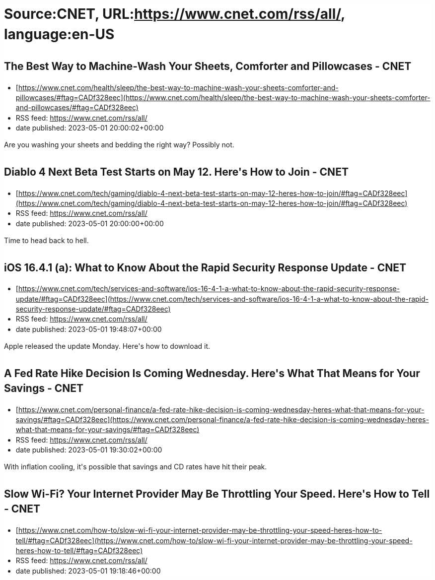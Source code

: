# Source:CNET, URL:https://www.cnet.com/rss/all/, language:en-US

## The Best Way to Machine-Wash Your Sheets, Comforter and Pillowcases     - CNET
 - [https://www.cnet.com/health/sleep/the-best-way-to-machine-wash-your-sheets-comforter-and-pillowcases/#ftag=CADf328eec](https://www.cnet.com/health/sleep/the-best-way-to-machine-wash-your-sheets-comforter-and-pillowcases/#ftag=CADf328eec)
 - RSS feed: https://www.cnet.com/rss/all/
 - date published: 2023-05-01 20:00:02+00:00

Are you washing your sheets and bedding the right way? Possibly not.

## Diablo 4 Next Beta Test Starts on May 12. Here's How to Join     - CNET
 - [https://www.cnet.com/tech/gaming/diablo-4-next-beta-test-starts-on-may-12-heres-how-to-join/#ftag=CADf328eec](https://www.cnet.com/tech/gaming/diablo-4-next-beta-test-starts-on-may-12-heres-how-to-join/#ftag=CADf328eec)
 - RSS feed: https://www.cnet.com/rss/all/
 - date published: 2023-05-01 20:00:00+00:00

Time to head back to hell.

## iOS 16.4.1 (a): What to Know About the Rapid Security Response Update     - CNET
 - [https://www.cnet.com/tech/services-and-software/ios-16-4-1-a-what-to-know-about-the-rapid-security-response-update/#ftag=CADf328eec](https://www.cnet.com/tech/services-and-software/ios-16-4-1-a-what-to-know-about-the-rapid-security-response-update/#ftag=CADf328eec)
 - RSS feed: https://www.cnet.com/rss/all/
 - date published: 2023-05-01 19:48:07+00:00

Apple released the update Monday. Here's how to download it.

## A Fed Rate Hike Decision Is Coming Wednesday. Here's What That Means for Your Savings     - CNET
 - [https://www.cnet.com/personal-finance/a-fed-rate-hike-decision-is-coming-wednesday-heres-what-that-means-for-your-savings/#ftag=CADf328eec](https://www.cnet.com/personal-finance/a-fed-rate-hike-decision-is-coming-wednesday-heres-what-that-means-for-your-savings/#ftag=CADf328eec)
 - RSS feed: https://www.cnet.com/rss/all/
 - date published: 2023-05-01 19:30:02+00:00

With inflation cooling, it's possible that savings and CD rates have hit their peak.

## Slow Wi-Fi? Your Internet Provider May Be Throttling Your Speed. Here's How to Tell     - CNET
 - [https://www.cnet.com/how-to/slow-wi-fi-your-internet-provider-may-be-throttling-your-speed-heres-how-to-tell/#ftag=CADf328eec](https://www.cnet.com/how-to/slow-wi-fi-your-internet-provider-may-be-throttling-your-speed-heres-how-to-tell/#ftag=CADf328eec)
 - RSS feed: https://www.cnet.com/rss/all/
 - date published: 2023-05-01 19:18:46+00:00
